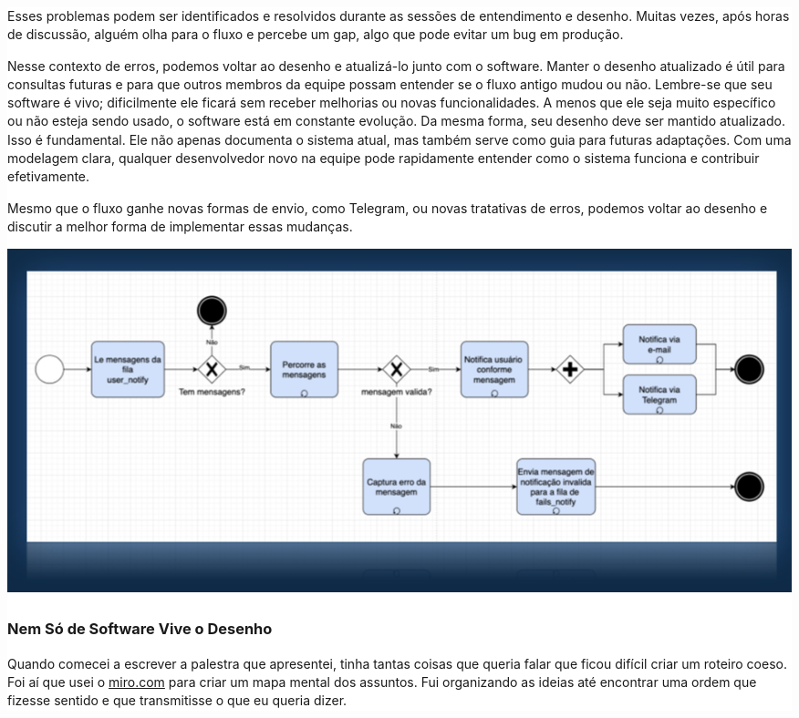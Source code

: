 
Esses problemas podem ser identificados e resolvidos durante as sessões de entendimento e desenho. Muitas vezes, após
horas de discussão, alguém olha para o fluxo e percebe um gap, algo que pode evitar um bug em produção.

Nesse contexto de erros, podemos voltar ao desenho e atualizá-lo junto com o software. Manter o desenho atualizado é
útil para consultas futuras e para que outros membros da equipe possam entender se o fluxo antigo mudou ou não.
Lembre-se que seu software é vivo; dificilmente ele ficará sem receber melhorias ou novas funcionalidades. A menos que
ele seja muito específico ou não esteja sendo usado, o software está em constante evolução. Da mesma forma, seu desenho
deve ser mantido atualizado. Isso é fundamental. Ele não apenas documenta o sistema atual, mas também serve como guia
para futuras adaptações. Com uma modelagem clara, qualquer desenvolvedor novo na equipe pode rapidamente entender como o
sistema funciona e contribuir efetivamente.

Mesmo que o fluxo ganhe novas formas de envio, como Telegram, ou novas tratativas de erros, podemos voltar ao desenho e
discutir a melhor forma de implementar essas mudanças.

![Do Caos à Clareza : Slide 22](/assets/images/posts/do-caos-a-clareza-explorando-a-modelagem-de-software/diagrama-4.png)

### Nem Só de Software Vive o Desenho

Quando comecei a escrever a palestra que apresentei, tinha tantas coisas que queria falar que ficou difícil criar um
roteiro coeso. Foi aí que usei o [miro.com](http://miro.com/) para criar um mapa mental dos assuntos. Fui organizando as
ideias até encontrar uma ordem que fizesse sentido e que transmitisse o que eu queria dizer.
